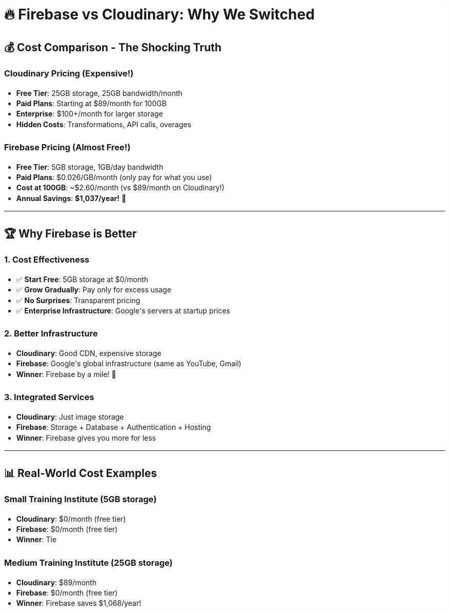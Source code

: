 # 🔥 Firebase vs Cloudinary: Why We Switched

## 💰 **Cost Comparison - The Shocking Truth**

### **Cloudinary Pricing (Expensive!)**
- **Free Tier**: 25GB storage, 25GB bandwidth/month
- **Paid Plans**: Starting at $89/month for 100GB
- **Enterprise**: $100+/month for larger storage
- **Hidden Costs**: Transformations, API calls, overages

### **Firebase Pricing (Almost Free!)**
- **Free Tier**: 5GB storage, 1GB/day bandwidth
- **Paid Plans**: $0.026/GB/month (only pay for what you use)
- **Cost at 100GB**: ~$2.60/month (vs $89/month on Cloudinary!)
- **Annual Savings**: **$1,037/year!** 🎉

---

## 🏆 **Why Firebase is Better**

### **1. Cost Effectiveness**
- ✅ **Start Free**: 5GB storage at $0/month
- ✅ **Grow Gradually**: Pay only for excess usage
- ✅ **No Surprises**: Transparent pricing
- ✅ **Enterprise Infrastructure**: Google's servers at startup prices

### **2. Better Infrastructure**
- **Cloudinary**: Good CDN, expensive storage
- **Firebase**: Google's global infrastructure (same as YouTube, Gmail)
- **Winner**: Firebase by a mile! 🚀

### **3. Integrated Services**
- **Cloudinary**: Just image storage
- **Firebase**: Storage + Database + Authentication + Hosting
- **Winner**: Firebase gives you more for less

---

## 📊 **Real-World Cost Examples**

### **Small Training Institute (5GB storage)**
- **Cloudinary**: $0/month (free tier)
- **Firebase**: $0/month (free tier)
- **Winner**: Tie

### **Medium Training Institute (25GB storage)**
- **Cloudinary**: $89/month
- **Firebase**: $0/month (free tier)
- **Winner**: Firebase saves $1,068/year!
